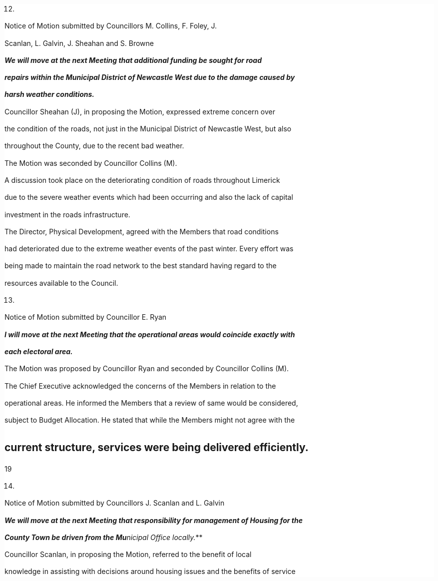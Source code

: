 12.

Notice of Motion submitted by Councillors M. Collins, F. Foley, J.

Scanlan, L. Galvin, J. Sheahan and S. Browne

***We will move at the next Meeting that additional funding be sought for road***

***repairs within the Municipal District of Newcastle West due to the damage caused by***

***harsh weather conditions.***

Councillor Sheahan (J), in proposing the Motion, expressed extreme concern over

the condition of the roads, not just in the Municipal District of Newcastle West, but also

throughout the County, due to the recent bad weather.

The Motion was seconded by Councillor Collins (M).

A discussion took place on the deteriorating condition of roads throughout Limerick

due to the severe weather events which had been occurring and also the lack of capital

investment in the roads infrastructure.

The Director, Physical Development, agreed with the Members that road conditions

had deteriorated due to the extreme weather events of the past winter. Every effort was

being made to maintain the road network to the best standard having regard to the

resources available to the Council.

13.

Notice of Motion submitted by Councillor E. Ryan

***I will move at the next Meeting that the operational areas would coincide exactly with***

***each electoral area.***

The Motion was proposed by Councillor Ryan and seconded by Councillor Collins (M).

The Chief Executive acknowledged the concerns of the Members in relation to the

operational areas. He informed the Members that a review of same would be considered,

subject to Budget Allocation. He stated that while the Members might not agree with the

current structure, services were being delivered efficiently.
---
19

14.

Notice of Motion submitted by Councillors J. Scanlan and L. Galvin

***We will move at the next Meeting that responsibility for management of Housing for the***

***County Town be driven from the Mu**nicipal Office locally.***

Councillor Scanlan, in proposing the Motion, referred to the benefit of local

knowledge in assisting with decisions around housing issues and the benefits of service
